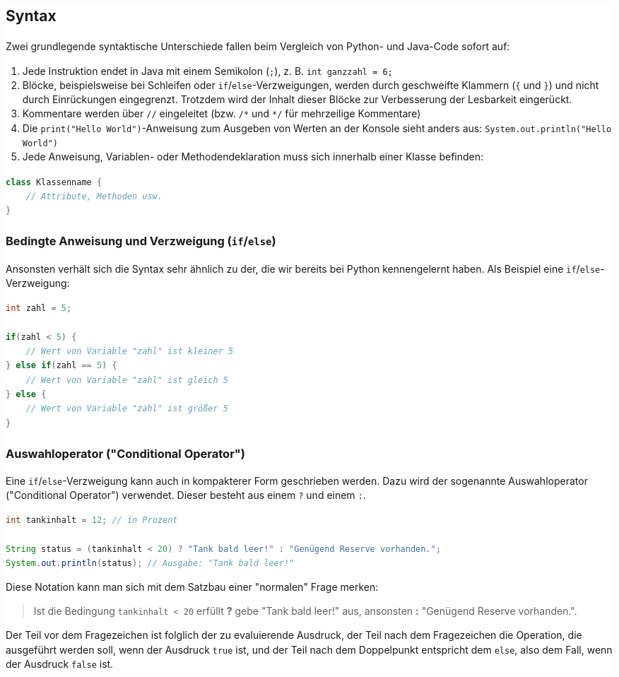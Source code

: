 ## Syntax
Zwei grundlegende syntaktische Unterschiede fallen beim Vergleich von Python- und Java-Code sofort auf:
1. Jede Instruktion endet in Java mit einem Semikolon (`;`), z. B. `int ganzzahl = 6;`
2. Blöcke, beispielsweise bei Schleifen oder `if`/`else`-Verzweigungen, werden durch geschweifte Klammern (`{` und `}`) und nicht durch Einrückungen eingegrenzt.
Trotzdem wird der Inhalt dieser Blöcke zur Verbesserung der Lesbarkeit eingerückt.
3. Kommentare werden über `//` eingeleitet (bzw. `/*` und `*/` für mehrzeilige Kommentare)
4. Die `print("Hello World")`-Anweisung zum Ausgeben von Werten an der Konsole sieht anders aus: `System.out.println("Hello World")`
5. Jede Anweisung, Variablen- oder Methodendeklaration muss sich innerhalb einer Klasse befinden:
```java
class Klassenname {
    // Attribute, Methoden usw.
}
```

### Bedingte Anweisung und Verzweigung (`if`/`else`)

Ansonsten verhält sich die Syntax sehr ähnlich zu der, die wir bereits bei Python kennengelernt haben.
Als Beispiel eine `if`/`else`-Verzweigung:

```java
int zahl = 5;

if(zahl < 5) {
    // Wert von Variable "zahl" ist kleiner 5
} else if(zahl == 5) {
    // Wert von Variable "zahl" ist gleich 5
} else {
    // Wert von Variable "zahl" ist größer 5
}
```

### Auswahloperator ("Conditional Operator")

Eine `if`/`else`-Verzweigung kann auch in kompakterer Form geschrieben werden.
Dazu wird der sogenannte Auswahloperator ("Conditional Operator") verwendet.
Dieser besteht aus einem `?` und einem `:`.

```java
int tankinhalt = 12; // in Prozent 

String status = (tankinhalt < 20) ? "Tank bald leer!" : "Genügend Reserve vorhanden.";
System.out.println(status); // Ausgabe: "Tank bald leer!"
```

Diese Notation kann man sich mit dem Satzbau einer "normalen" Frage merken:
> Ist die Bedingung `tankinhalt < 20` erfüllt **?** gebe "Tank bald leer!" aus, ansonsten **:** "Genügend Reserve vorhanden.".

Der Teil vor dem Fragezeichen ist folglich der zu evaluierende Ausdruck, der Teil nach dem Fragezeichen die Operation,
die ausgeführt werden soll, wenn der Ausdruck `true` ist,
und der Teil nach dem Doppelpunkt entspricht dem `else`, also dem Fall, wenn der Ausdruck `false` ist.

